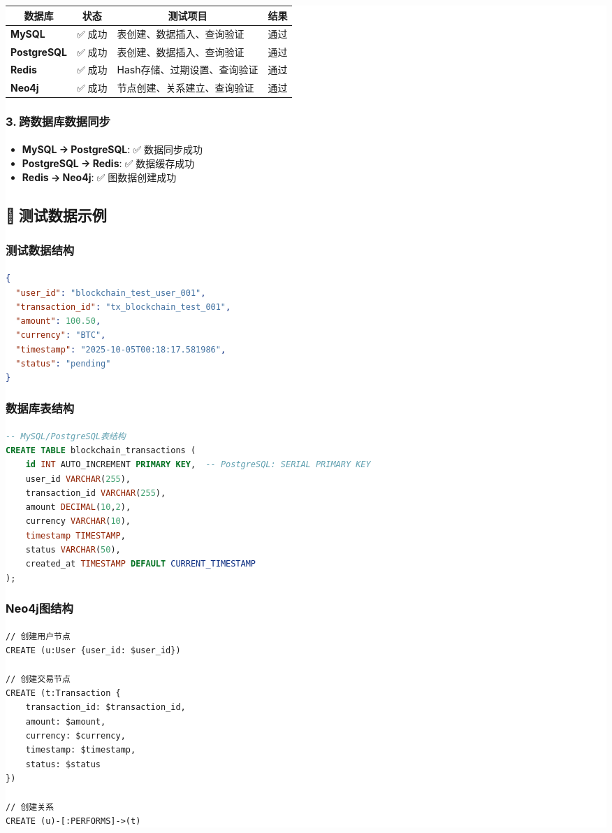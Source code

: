 | 数据库 | 状态 | 测试项目 | 结果 |
|--------|------|----------|------|
| **MySQL** | ✅ 成功 | 表创建、数据插入、查询验证 | 通过 |
| **PostgreSQL** | ✅ 成功 | 表创建、数据插入、查询验证 | 通过 |
| **Redis** | ✅ 成功 | Hash存储、过期设置、查询验证 | 通过 |
| **Neo4j** | ✅ 成功 | 节点创建、关系建立、查询验证 | 通过 |

### 3. 跨数据库数据同步

- **MySQL → PostgreSQL**: ✅ 数据同步成功
- **PostgreSQL → Redis**: ✅ 数据缓存成功
- **Redis → Neo4j**: ✅ 图数据创建成功

## 🎯 测试数据示例

### 测试数据结构
```json
{
  "user_id": "blockchain_test_user_001",
  "transaction_id": "tx_blockchain_test_001",
  "amount": 100.50,
  "currency": "BTC",
  "timestamp": "2025-10-05T00:18:17.581986",
  "status": "pending"
}
```

### 数据库表结构
```sql
-- MySQL/PostgreSQL表结构
CREATE TABLE blockchain_transactions (
    id INT AUTO_INCREMENT PRIMARY KEY,  -- PostgreSQL: SERIAL PRIMARY KEY
    user_id VARCHAR(255),
    transaction_id VARCHAR(255),
    amount DECIMAL(10,2),
    currency VARCHAR(10),
    timestamp TIMESTAMP,
    status VARCHAR(50),
    created_at TIMESTAMP DEFAULT CURRENT_TIMESTAMP
);
```

### Neo4j图结构
```cypher
// 创建用户节点
CREATE (u:User {user_id: $user_id})

// 创建交易节点
CREATE (t:Transaction {
    transaction_id: $transaction_id,
    amount: $amount,
    currency: $currency,
    timestamp: $timestamp,
    status: $status
})

// 创建关系
CREATE (u)-[:PERFORMS]->(t)
```
